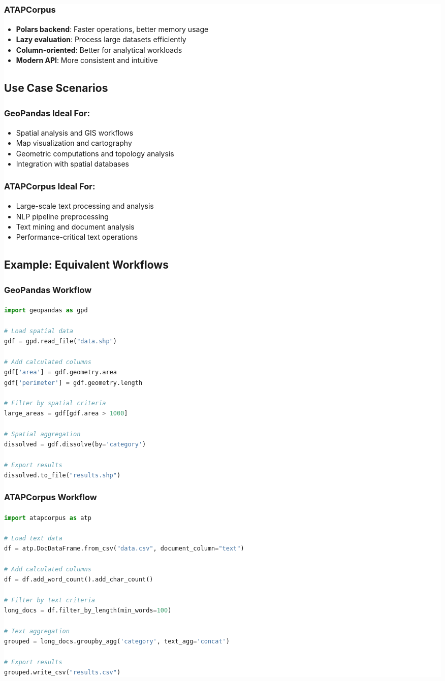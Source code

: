 ### ATAPCorpus
- **Polars backend**: Faster operations, better memory usage
- **Lazy evaluation**: Process large datasets efficiently
- **Column-oriented**: Better for analytical workloads
- **Modern API**: More consistent and intuitive

## Use Case Scenarios

### GeoPandas Ideal For:
- Spatial analysis and GIS workflows
- Map visualization and cartography
- Geometric computations and topology analysis
- Integration with spatial databases

### ATAPCorpus Ideal For:
- Large-scale text processing and analysis
- NLP pipeline preprocessing
- Text mining and document analysis
- Performance-critical text operations

## Example: Equivalent Workflows

### GeoPandas Workflow
```python
import geopandas as gpd

# Load spatial data
gdf = gpd.read_file("data.shp")

# Add calculated columns
gdf['area'] = gdf.geometry.area
gdf['perimeter'] = gdf.geometry.length

# Filter by spatial criteria
large_areas = gdf[gdf.area > 1000]

# Spatial aggregation
dissolved = gdf.dissolve(by='category')

# Export results
dissolved.to_file("results.shp")
```

### ATAPCorpus Workflow
```python
import atapcorpus as atp

# Load text data
df = atp.DocDataFrame.from_csv("data.csv", document_column="text")

# Add calculated columns
df = df.add_word_count().add_char_count()

# Filter by text criteria  
long_docs = df.filter_by_length(min_words=100)

# Text aggregation
grouped = long_docs.groupby_agg('category', text_agg='concat')

# Export results
grouped.write_csv("results.csv")
```